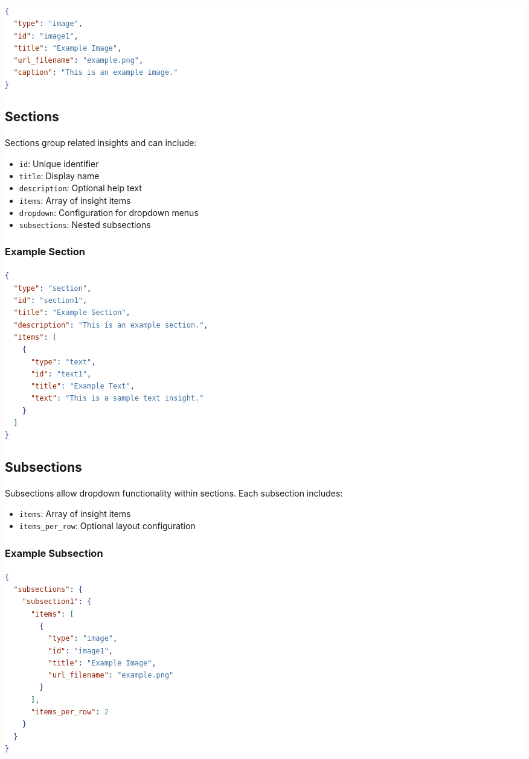 ```json
{
  "type": "image",
  "id": "image1",
  "title": "Example Image",
  "url_filename": "example.png",
  "caption": "This is an example image."
}
```

## Sections

Sections group related insights and can include:

- `id`: Unique identifier
- `title`: Display name
- `description`: Optional help text
- `items`: Array of insight items
- `dropdown`: Configuration for dropdown menus
- `subsections`: Nested subsections

### Example Section

```json
{
  "type": "section",
  "id": "section1",
  "title": "Example Section",
  "description": "This is an example section.",
  "items": [
    {
      "type": "text",
      "id": "text1",
      "title": "Example Text",
      "text": "This is a sample text insight."
    }
  ]
}
```

## Subsections

Subsections allow dropdown functionality within sections. Each subsection includes:

- `items`: Array of insight items
- `items_per_row`: Optional layout configuration

### Example Subsection

```json
{
  "subsections": {
    "subsection1": {
      "items": [
        {
          "type": "image",
          "id": "image1",
          "title": "Example Image",
          "url_filename": "example.png"
        }
      ],
      "items_per_row": 2
    }
  }
}
```